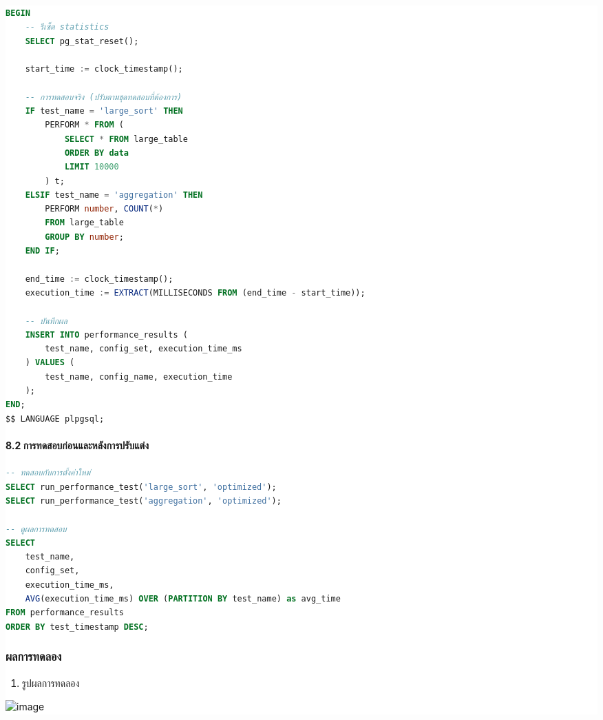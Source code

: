 ```sql
BEGIN
    -- รีเซ็ต statistics
    SELECT pg_stat_reset();
    
    start_time := clock_timestamp();
    
    -- การทดสอบจริง (ปรับตามชุดทดสอบที่ต้องการ)
    IF test_name = 'large_sort' THEN
        PERFORM * FROM (
            SELECT * FROM large_table 
            ORDER BY data 
            LIMIT 10000
        ) t;
    ELSIF test_name = 'aggregation' THEN
        PERFORM number, COUNT(*) 
        FROM large_table 
        GROUP BY number;
    END IF;
    
    end_time := clock_timestamp();
    execution_time := EXTRACT(MILLISECONDS FROM (end_time - start_time));
    
    -- บันทึกผล
    INSERT INTO performance_results (
        test_name, config_set, execution_time_ms
    ) VALUES (
        test_name, config_name, execution_time
    );
END;
$$ LANGUAGE plpgsql;
```

#### 8.2 การทดสอบก่อนและหลังการปรับแต่ง
```sql
-- ทดสอบกับการตั้งค่าใหม่
SELECT run_performance_test('large_sort', 'optimized');
SELECT run_performance_test('aggregation', 'optimized');

-- ดูผลการทดสอบ
SELECT 
    test_name,
    config_set,
    execution_time_ms,
    AVG(execution_time_ms) OVER (PARTITION BY test_name) as avg_time
FROM performance_results
ORDER BY test_timestamp DESC;
```
### ผลการทดลอง
1. รูปผลการทดลอง

<img width="684" height="226" alt="image" src="https://github.com/user-attachments/assets/b1ea9ba9-c526-4ce9-a15f-880f72e164ad" />
